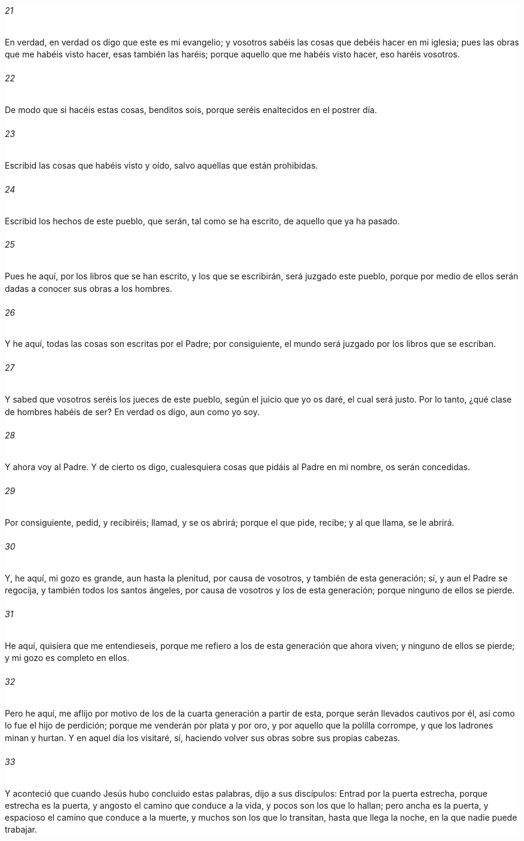 ###### 21 
En verdad, en verdad os digo que este es mi evangelio; y vosotros sabéis las cosas que debéis hacer en mi iglesia; pues las obras que me habéis visto hacer, esas también las haréis; porque aquello que me habéis visto hacer, eso haréis vosotros.

###### 22 
De modo que si hacéis estas cosas, benditos sois, porque seréis enaltecidos en el postrer día.

###### 23 
Escribid las cosas que habéis visto y oído, salvo aquellas que están prohibidas.

###### 24 
Escribid los hechos de este pueblo, que serán, tal como se ha escrito, de aquello que ya ha pasado.

###### 25 
Pues he aquí, por los libros que se han escrito, y los que se escribirán, será juzgado este pueblo, porque por medio de ellos serán dadas a conocer sus obras a los hombres.

###### 26 
Y he aquí, todas las cosas son escritas por el Padre; por consiguiente, el mundo será juzgado por los libros que se escriban.

###### 27 
Y sabed que vosotros seréis los jueces de este pueblo, según el juicio que yo os daré, el cual será justo. Por lo tanto, ¿qué clase de hombres habéis de ser? En verdad os digo, aun como yo soy.

###### 28 
Y ahora voy al Padre. Y de cierto os digo, cualesquiera cosas que pidáis al Padre en mi nombre, os serán concedidas.

###### 29 
Por consiguiente, pedid, y recibiréis; llamad, y se os abrirá; porque el que pide, recibe; y al que llama, se le abrirá.

###### 30 
Y, he aquí, mi gozo es grande, aun hasta la plenitud, por causa de vosotros, y también de esta generación; sí, y aun el Padre se regocija, y también todos los santos ángeles, por causa de vosotros y los de esta generación; porque ninguno de ellos se pierde.

###### 31 
He aquí, quisiera que me entendieseis, porque me refiero a los de esta generación que ahora viven; y ninguno de ellos se pierde; y mi gozo es completo en ellos.

###### 32 
Pero he aquí, me aflijo por motivo de los de la cuarta generación a partir de esta, porque serán llevados cautivos por él, así como lo fue el hijo de perdición; porque me venderán por plata y por oro, y por aquello que la polilla corrompe, y que los ladrones minan y hurtan. Y en aquel día los visitaré, sí, haciendo volver sus obras sobre sus propias cabezas.

###### 33 
Y aconteció que cuando Jesús hubo concluido estas palabras, dijo a sus discípulos: Entrad por la puerta estrecha, porque estrecha es la puerta, y angosto el camino que conduce a la vida, y pocos son los que lo hallan; pero ancha es la puerta, y espacioso el camino que conduce a la muerte, y muchos son los que lo transitan, hasta que llega la noche, en la que nadie puede trabajar.

